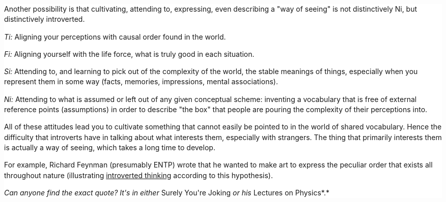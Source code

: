 Another possibility is that cultivating, attending to, expressing, even describing a "way of seeing" is not distinctively Ni, but distinctively introverted.

_Ti:_ Aligning your perceptions with causal order found in the world.

_Fi:_ Aligning yourself with the life force, what is truly good in each situation.

_Si:_ Attending to, and learning to pick out of the complexity of the world, the stable meanings of things, especially when you represent them in some way (facts, memories, impressions, mental associations).

_Ni:_ Attending to what is assumed or left out of any given conceptual scheme: inventing a vocabulary that is free of external reference points (assumptions) in order to describe "the box" that people are pouring the complexity of their perceptions into.

All of these attitudes lead you to cultivate something that cannot easily be pointed to in the world of shared vocabulary. Hence the difficulty that introverts have in talking about what interests them, especially with strangers. The thing that primarily interests them is actually a way of seeing, which takes a long time to develop.

For example, Richard Feynman (presumably ENTP) wrote that he wanted to make art to express the peculiar order that exists all throughout nature (illustrating [introverted thinking](/wiki/function-attitude/attitudes/introverted-thinking) according to this hypothesis).

_Can anyone find the exact quote? It's in either_ Surely You're Joking _or his_ Lectures on Physics*.*
